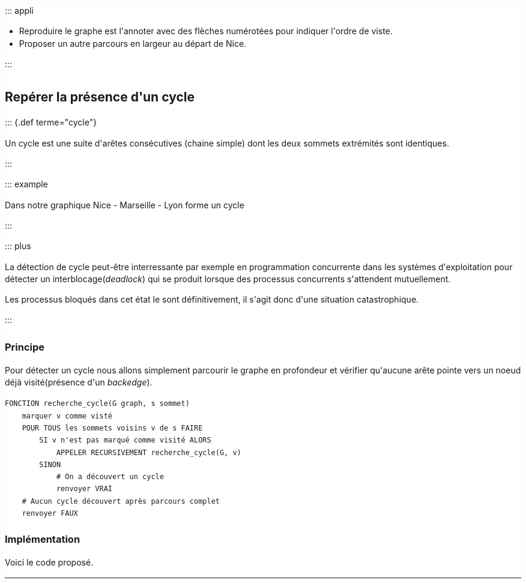 ::: appli

- Reproduire le graphe est l'annoter avec des flèches numérotées pour indiquer l'ordre de viste.
- Proposer un autre parcours en largeur au départ de Nice.

:::

## Repérer la présence d'un cycle

::: {.def terme="cycle"}

Un cycle est une suite d'arêtes consécutives (chaine simple) dont les deux sommets extrémités sont identiques.

:::

::: example

Dans notre graphique Nice - Marseille - Lyon forme un cycle

:::

::: plus

La détection de cycle peut-être interressante par exemple en programmation concurrente dans les systèmes d'exploitation pour détecter un interblocage(_deadlock_) qui se produit lorsque des processus concurrents s'attendent mutuellement.

Les processus bloqués dans cet état le sont définitivement, il s'agit donc d'une situation catastrophique.

:::

### Principe

Pour détecter un cycle nous allons simplement parcourir le graphe en profondeur et vérifier qu'aucune arête pointe vers un noeud déjà visité(présence d'un _backedge_).

```
FONCTION recherche_cycle(G graph, s sommet)
    marquer v comme visté
    POUR TOUS les sommets voisins v de s FAIRE
        SI v n'est pas marqué comme visité ALORS
            APPELER RECURSIVEMENT recherche_cycle(G, v)
        SINON
            # On a découvert un cycle
            renvoyer VRAI
    # Aucun cycle découvert après parcours complet
    renvoyer FAUX
```


### Implémentation

Voici le code proposé.

------
